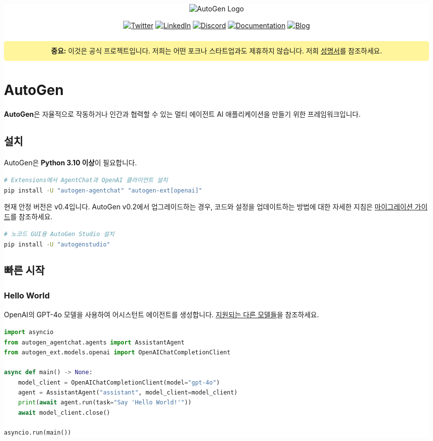 <a name="readme-top"></a>

<div align="center">
<img src="https://microsoft.github.io/autogen/0.2/img/ag.svg" alt="AutoGen Logo" width="100">

[![Twitter](https://img.shields.io/twitter/url/https/twitter.com/cloudposse.svg?style=social&label=Follow%20%40pyautogen)](https://twitter.com/pyautogen)
[![LinkedIn](https://img.shields.io/badge/LinkedIn-Company?style=flat&logo=linkedin&logoColor=white)](https://www.linkedin.com/company/105812540)
[![Discord](https://img.shields.io/badge/discord-chat-green?logo=discord)](https://aka.ms/autogen-discord)
[![Documentation](https://img.shields.io/badge/Documentation-AutoGen-blue?logo=read-the-docs)](https://microsoft.github.io/autogen/)
[![Blog](https://img.shields.io/badge/Blog-AutoGen-blue?logo=blogger)](https://devblogs.microsoft.com/autogen/)

</div>

<div align="center" style="background-color: rgba(255, 235, 59, 0.5); padding: 10px; border-radius: 5px; margin: 20px 0;">
  <strong>중요:</strong> 이것은 공식 프로젝트입니다. 저희는 어떤 포크나 스타트업과도 제휴하지 않습니다. 저희 <a href="https://x.com/pyautogen/status/1857264760951296210">성명서</a>를 참조하세요.
</div>

# AutoGen

**AutoGen**은 자율적으로 작동하거나 인간과 협력할 수 있는 멀티 에이전트 AI 애플리케이션을 만들기 위한 프레임워크입니다.

## 설치

AutoGen은 **Python 3.10 이상**이 필요합니다.

```bash
# Extensions에서 AgentChat과 OpenAI 클라이언트 설치
pip install -U "autogen-agentchat" "autogen-ext[openai]"
```

현재 안정 버전은 v0.4입니다. AutoGen v0.2에서 업그레이드하는 경우, 코드와 설정을 업데이트하는 방법에 대한 자세한 지침은 [마이그레이션 가이드](https://microsoft.github.io/autogen/stable/user-guide/agentchat-user-guide/migration-guide.html)를 참조하세요.

```bash
# 노코드 GUI용 AutoGen Studio 설치
pip install -U "autogenstudio"
```

## 빠른 시작

### Hello World

OpenAI의 GPT-4o 모델을 사용하여 어시스턴트 에이전트를 생성합니다. [지원되는 다른 모델들](https://microsoft.github.io/autogen/stable/user-guide/agentchat-user-guide/tutorial/models.html)을 참조하세요.

```python
import asyncio
from autogen_agentchat.agents import AssistantAgent
from autogen_ext.models.openai import OpenAIChatCompletionClient

async def main() -> None:
    model_client = OpenAIChatCompletionClient(model="gpt-4o")
    agent = AssistantAgent("assistant", model_client=model_client)
    print(await agent.run(task="Say 'Hello World!'"))
    await model_client.close()

asyncio.run(main())
```
